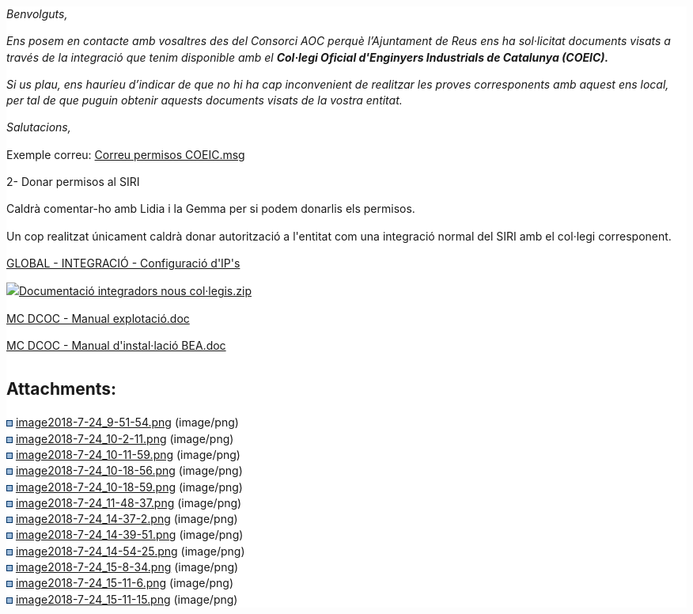 _Benvolguts,_

_Ens posem en contacte amb vosaltres des del Consorci AOC perquè l’Ajuntament de Reus ens ha sol·licitat documents visats a través de la integració que tenim disponible amb el **Col·legi Oficial d'Enginyers Industrials de Catalunya (COEIC).**_

_Si us plau, ens hauríeu d’indicar de que no hi ha cap inconvenient de realitzar les proves corresponents amb aquest ens local, per tal de que puguin obtenir aquests documents visats de la vostra entitat._

_Salutacions,_

Exemple correu: [Correu permisos COEIC.msg](attachments/26313406/26318826.msg)

2- Donar permisos al SIRI

Caldrà comentar-ho amb Lidia i la Gemma per si podem donarlis els permisos.  

Un cop realitzat únicament caldrà donar autorització a l'entitat com una integració normal del SIRI amb el col·legi corresponent.

[GLOBAL - INTEGRACIÓ - Configuració d'IP's](26313331.html)

[![](download/resources/com.atlassian.confluence.plugins.confluence-view-file-macro:view-file-macro-resources/images/placeholder-small-zip.png)Documentació integradors nous col·legis.zip](/download/attachments/26313406/Documentaci%C3%B3%20integradors%20%20nous%20col%C2%B7legis.zip?version=1&modificationDate=1601391125947&api=v2)

  

[MC DCOC - Manual explotació.doc](attachments/26313406/26318881.doc)

[MC DCOC - Manual d'instal·lació BEA.doc](attachments/26313406/26318882.doc)

  

Attachments:
------------

![](images/icons/bullet_blue.gif) [image2018-7-24\_9-51-54.png](attachments/26313406/26314743.png) (image/png)  
![](images/icons/bullet_blue.gif) [image2018-7-24\_10-2-11.png](attachments/26313406/26314721.png) (image/png)  
![](images/icons/bullet_blue.gif) [image2018-7-24\_10-11-59.png](attachments/26313406/26314726.png) (image/png)  
![](images/icons/bullet_blue.gif) [image2018-7-24\_10-18-56.png](attachments/26313406/26314762.png) (image/png)  
![](images/icons/bullet_blue.gif) [image2018-7-24\_10-18-59.png](attachments/26313406/26314764.png) (image/png)  
![](images/icons/bullet_blue.gif) [image2018-7-24\_11-48-37.png](attachments/26313406/26315146.png) (image/png)  
![](images/icons/bullet_blue.gif) [image2018-7-24\_14-37-2.png](attachments/26313406/26314899.png) (image/png)  
![](images/icons/bullet_blue.gif) [image2018-7-24\_14-39-51.png](attachments/26313406/26314909.png) (image/png)  
![](images/icons/bullet_blue.gif) [image2018-7-24\_14-54-25.png](attachments/26313406/26314933.png) (image/png)  
![](images/icons/bullet_blue.gif) [image2018-7-24\_15-8-34.png](attachments/26313406/26314948.png) (image/png)  
![](images/icons/bullet_blue.gif) [image2018-7-24\_15-11-6.png](attachments/26313406/26314959.png) (image/png)  
![](images/icons/bullet_blue.gif) [image2018-7-24\_15-11-15.png](attachments/26313406/26314958.png) (image/png)  